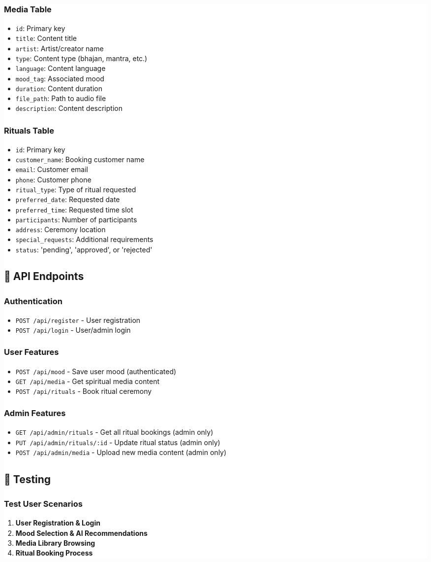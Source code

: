 ### Media Table
- `id`: Primary key  
- `title`: Content title
- `artist`: Artist/creator name
- `type`: Content type (bhajan, mantra, etc.)
- `language`: Content language
- `mood_tag`: Associated mood
- `duration`: Content duration
- `file_path`: Path to audio file
- `description`: Content description

### Rituals Table
- `id`: Primary key
- `customer_name`: Booking customer name
- `email`: Customer email
- `phone`: Customer phone
- `ritual_type`: Type of ritual requested
- `preferred_date`: Requested date
- `preferred_time`: Requested time slot
- `participants`: Number of participants
- `address`: Ceremony location
- `special_requests`: Additional requirements
- `status`: 'pending', 'approved', or 'rejected'

## 🔧 API Endpoints

### Authentication
- `POST /api/register` - User registration
- `POST /api/login` - User/admin login

### User Features
- `POST /api/mood` - Save user mood (authenticated)
- `GET /api/media` - Get spiritual media content
- `POST /api/rituals` - Book ritual ceremony

### Admin Features
- `GET /api/admin/rituals` - Get all ritual bookings (admin only)
- `PUT /api/admin/rituals/:id` - Update ritual status (admin only)
- `POST /api/admin/media` - Upload new media content (admin only)

## 🧪 Testing

### Test User Scenarios
1. **User Registration & Login**
2. **Mood Selection & AI Recommendations**
3. **Media Library Browsing**
4. **Ritual Booking Process**
